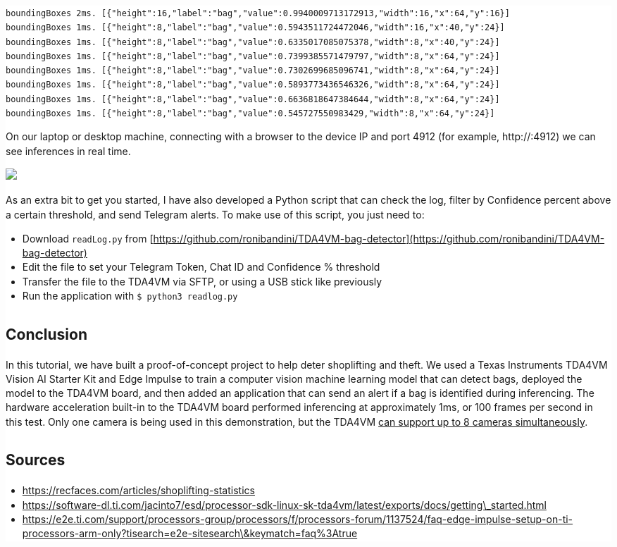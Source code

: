 ```
boundingBoxes 2ms. [{"height":16,"label":"bag","value":0.9940009713172913,"width":16,"x":64,"y":16}]
boundingBoxes 1ms. [{"height":8,"label":"bag","value":0.5943511724472046,"width":16,"x":40,"y":24}]
boundingBoxes 1ms. [{"height":8,"label":"bag","value":0.6335017085075378,"width":8,"x":40,"y":24}]
boundingBoxes 1ms. [{"height":8,"label":"bag","value":0.7399385571479797,"width":8,"x":64,"y":24}]
boundingBoxes 1ms. [{"height":8,"label":"bag","value":0.7302699685096741,"width":8,"x":64,"y":24}]
boundingBoxes 1ms. [{"height":8,"label":"bag","value":0.5893773436546326,"width":8,"x":64,"y":24}]
boundingBoxes 1ms. [{"height":8,"label":"bag","value":0.6636818647384644,"width":8,"x":64,"y":24}]
boundingBoxes 1ms. [{"height":8,"label":"bag","value":0.545727550983429,"width":8,"x":64,"y":24}]
```

On our laptop or desktop machine, connecting with a browser to the device IP and port 4912 (for example, http://:4912) we can see inferences in real time.

![](../.gitbook/assets/deter-shoplifting-with-computer-vision/inferencing.jpg)

As an extra bit to get you started, I have also developed a Python script that can check the log, filter by Confidence percent above a certain threshold, and send Telegram alerts. To make use of this script, you just need to:

* Download `readLog.py` from [https://github.com/ronibandini/TDA4VM-bag-detector](https://github.com/ronibandini/TDA4VM-bag-detector)
* Edit the file to set your Telegram Token, Chat ID and Confidence % threshold
* Transfer the file to the TDA4VM via SFTP, or using a USB stick like previously
* Run the application with `$ python3 readlog.py`

## Conclusion

In this tutorial, we have built a proof-of-concept project to help deter shoplifting and theft. We used a Texas Instruments TDA4VM Vision AI Starter Kit and Edge Impulse to train a computer vision machine learning model that can detect bags, deployed the model to the TDA4VM board, and then added an application that can send an alert if a bag is identified during inferencing. The hardware acceleration built-in to the TDA4VM board performed inferencing at approximately 1ms, or 100 frames per second in this test. Only one camera is being used in this demonstration, but the TDA4VM [can support up to 8 cameras simultaneously](deter-shoplifting-with-computer-vision-ti-tda4vm.md).

## Sources

* https://recfaces.com/articles/shoplifting-statistics
* https://software-dl.ti.com/jacinto7/esd/processor-sdk-linux-sk-tda4vm/latest/exports/docs/getting\_started.html
* https://e2e.ti.com/support/processors-group/processors/f/processors-forum/1137524/faq-edge-impulse-setup-on-ti-processors-arm-only?tisearch=e2e-sitesearch\&keymatch=faq%3Atrue

